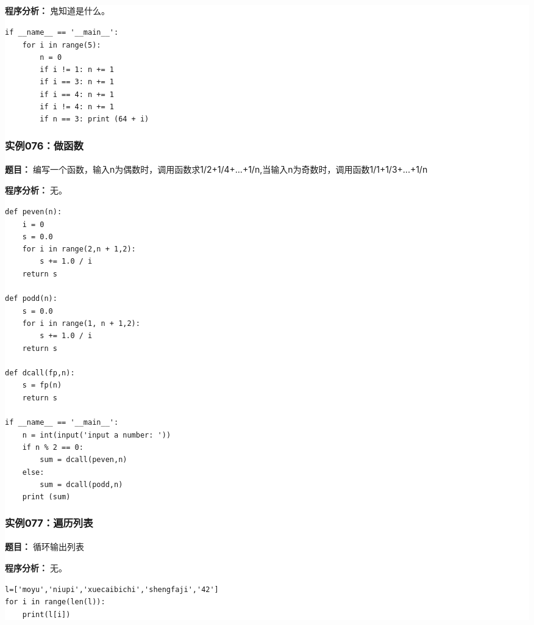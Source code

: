 **程序分析：** 鬼知道是什么。

```
if __name__ == '__main__':
    for i in range(5):
        n = 0
        if i != 1: n += 1
        if i == 3: n += 1
        if i == 4: n += 1
        if i != 4: n += 1
        if n == 3: print (64 + i)
```

### 实例076：做函数

**题目：** 编写一个函数，输入n为偶数时，调用函数求1/2+1/4+...+1/n,当输入n为奇数时，调用函数1/1+1/3+...+1/n

**程序分析：** 无。

```
def peven(n):
    i = 0
    s = 0.0
    for i in range(2,n + 1,2):
        s += 1.0 / i
    return s
 
def podd(n):
    s = 0.0
    for i in range(1, n + 1,2):
        s += 1.0 / i
    return s
 
def dcall(fp,n):
    s = fp(n)
    return s
 
if __name__ == '__main__':
    n = int(input('input a number: '))
    if n % 2 == 0:
        sum = dcall(peven,n)
    else:
        sum = dcall(podd,n)
    print (sum)
```

### 实例077：遍历列表

**题目：** 循环输出列表

**程序分析：** 无。

```
l=['moyu','niupi','xuecaibichi','shengfaji','42']
for i in range(len(l)):
    print(l[i])
```
